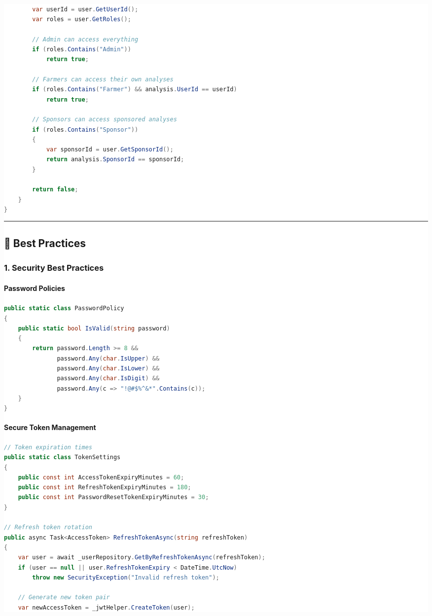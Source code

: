 ```csharp
        var userId = user.GetUserId();
        var roles = user.GetRoles();
        
        // Admin can access everything
        if (roles.Contains("Admin"))
            return true;
            
        // Farmers can access their own analyses
        if (roles.Contains("Farmer") && analysis.UserId == userId)
            return true;
            
        // Sponsors can access sponsored analyses
        if (roles.Contains("Sponsor"))
        {
            var sponsorId = user.GetSponsorId();
            return analysis.SponsorId == sponsorId;
        }
        
        return false;
    }
}
```

---

## 📝 Best Practices

### 1. **Security Best Practices**

#### **Password Policies**
```csharp
public static class PasswordPolicy
{
    public static bool IsValid(string password)
    {
        return password.Length >= 8 &&
               password.Any(char.IsUpper) &&
               password.Any(char.IsLower) &&
               password.Any(char.IsDigit) &&
               password.Any(c => "!@#$%^&*".Contains(c));
    }
}
```

#### **Secure Token Management**
```csharp
// Token expiration times
public static class TokenSettings
{
    public const int AccessTokenExpiryMinutes = 60;
    public const int RefreshTokenExpiryMinutes = 180;
    public const int PasswordResetTokenExpiryMinutes = 30;
}

// Refresh token rotation
public async Task<AccessToken> RefreshTokenAsync(string refreshToken)
{
    var user = await _userRepository.GetByRefreshTokenAsync(refreshToken);
    if (user == null || user.RefreshTokenExpiry < DateTime.UtcNow)
        throw new SecurityException("Invalid refresh token");
    
    // Generate new token pair
    var newAccessToken = _jwtHelper.CreateToken(user);
```